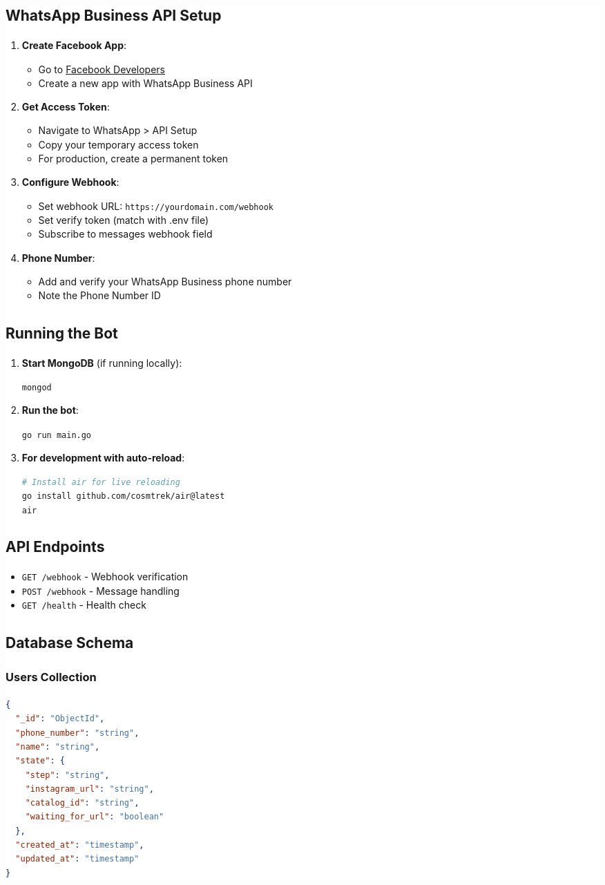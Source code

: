 ## WhatsApp Business API Setup

1. **Create Facebook App**:
   - Go to [Facebook Developers](https://developers.facebook.com/)
   - Create a new app with WhatsApp Business API

2. **Get Access Token**:
   - Navigate to WhatsApp > API Setup
   - Copy your temporary access token
   - For production, create a permanent token

3. **Configure Webhook**:
   - Set webhook URL: `https://yourdomain.com/webhook`
   - Set verify token (match with .env file)
   - Subscribe to messages webhook field

4. **Phone Number**:
   - Add and verify your WhatsApp Business phone number
   - Note the Phone Number ID

## Running the Bot

1. **Start MongoDB** (if running locally):
   ```bash
   mongod
   ```

2. **Run the bot**:
   ```bash
   go run main.go
   ```

3. **For development with auto-reload**:
   ```bash
   # Install air for live reloading
   go install github.com/cosmtrek/air@latest
   air
   ```

## API Endpoints

- `GET /webhook` - Webhook verification
- `POST /webhook` - Message handling
- `GET /health` - Health check

## Database Schema

### Users Collection
```json
{
  "_id": "ObjectId",
  "phone_number": "string",
  "name": "string",
  "state": {
    "step": "string",
    "instagram_url": "string",
    "catalog_id": "string",
    "waiting_for_url": "boolean"
  },
  "created_at": "timestamp",
  "updated_at": "timestamp"
}
```
